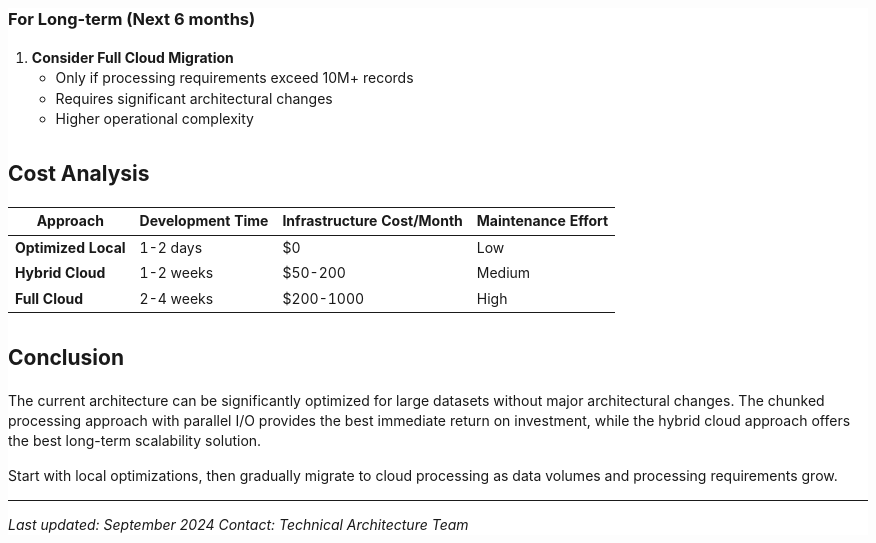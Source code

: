### For Long-term (Next 6 months)
1. **Consider Full Cloud Migration**
   - Only if processing requirements exceed 10M+ records
   - Requires significant architectural changes
   - Higher operational complexity

## Cost Analysis

| Approach | Development Time | Infrastructure Cost/Month | Maintenance Effort |
|----------|------------------|---------------------------|-------------------|
| **Optimized Local** | 1-2 days | $0 | Low |
| **Hybrid Cloud** | 1-2 weeks | $50-200 | Medium |
| **Full Cloud** | 2-4 weeks | $200-1000 | High |

## Conclusion

The current architecture can be significantly optimized for large datasets without major architectural changes. The chunked processing approach with parallel I/O provides the best immediate return on investment, while the hybrid cloud approach offers the best long-term scalability solution.

Start with local optimizations, then gradually migrate to cloud processing as data volumes and processing requirements grow.

---

*Last updated: September 2024*
*Contact: Technical Architecture Team*